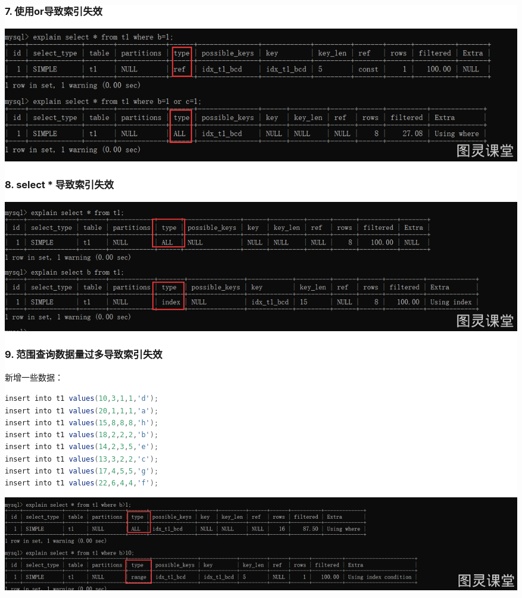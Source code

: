 ### 7. 使用or导致索引失效

![image.png](./img/rQ74o8W65QSsoCPH/1676442219810-663f0bb0-5ed1-4cac-b93d-be3eaf7452e2-351426.png)

### 8. select * 导致索引失效
![image.png](./img/rQ74o8W65QSsoCPH/1676442285345-6dce4534-c3dc-4348-b712-c1ec27164afb-291368.png)


### 9. 范围查询数据量过多导致索引失效
新增一些数据：
```java
insert into t1 values(10,3,1,1,'d');
insert into t1 values(20,1,1,1,'a');
insert into t1 values(15,8,8,8,'h');
insert into t1 values(18,2,2,2,'b');
insert into t1 values(14,2,3,5,'e');
insert into t1 values(13,3,2,2,'c');
insert into t1 values(17,4,5,5,'g');
insert into t1 values(22,6,4,4,'f');
```

![image.png](./img/rQ74o8W65QSsoCPH/1676443326948-a9f418ab-1606-47ab-9ebd-618fde89d761-247194.png)
